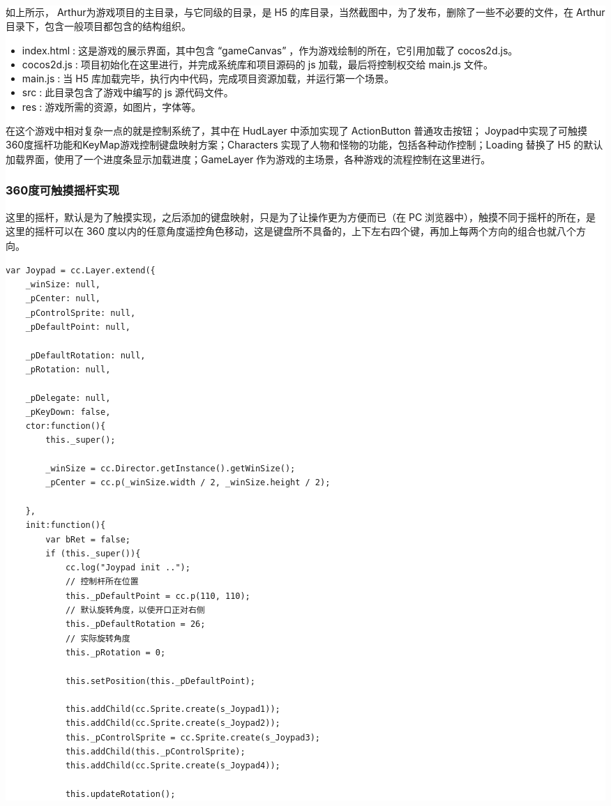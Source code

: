 如上所示， Arthur为游戏项目的主目录，与它同级的目录，是 H5 的库目录，当然截图中，为了发布，删除了一些不必要的文件，在 Arthur 目录下，包含一般项目都包含的结构组织。

- index.html : 这是游戏的展示界面，其中包含 “gameCanvas” ，作为游戏绘制的所在，它引用加载了 cocos2d.js。
- cocos2d.js : 项目初始化在这里进行，并完成系统库和项目源码的 js 加载，最后将控制权交给 main.js 文件。
- main.js : 当 H5 库加载完毕，执行内中代码，完成项目资源加载，并运行第一个场景。
- src : 此目录包含了游戏中编写的 js 源代码文件。
- res : 游戏所需的资源，如图片，字体等。

在这个游戏中相对复杂一点的就是控制系统了，其中在 HudLayer 中添加实现了 ActionButton 普通攻击按钮； Joypad中实现了可触摸360度摇杆功能和KeyMap游戏控制键盘映射方案；Characters 实现了人物和怪物的功能，包括各种动作控制；Loading 替换了 H5 的默认加载界面，使用了一个进度条显示加载进度；GameLayer 作为游戏的主场景，各种游戏的流程控制在这里进行。

### 360度可触摸摇杆实现

这里的摇杆，默认是为了触摸实现，之后添加的键盘映射，只是为了让操作更为方便而已（在 PC 浏览器中），触摸不同于摇杆的所在，是这里的摇杆可以在 360 度以内的任意角度遥控角色移动，这是键盘所不具备的，上下左右四个键，再加上每两个方向的组合也就八个方向。

	var Joypad = cc.Layer.extend({
		_winSize: null,
		_pCenter: null,
		_pControlSprite: null,
		_pDefaultPoint: null,
	
		_pDefaultRotation: null,
		_pRotation: null,
	
		_pDelegate: null,
		_pKeyDown: false,
		ctor:function(){
			this._super();
	
			_winSize = cc.Director.getInstance().getWinSize();
			_pCenter = cc.p(_winSize.width / 2, _winSize.height / 2);
	
		},
		init:function(){
			var bRet = false;
			if (this._super()){
				cc.log("Joypad init ..");
				// 控制杆所在位置
				this._pDefaultPoint = cc.p(110, 110);
				// 默认旋转角度，以使开口正对右侧
				this._pDefaultRotation = 26;
				// 实际旋转角度
				this._pRotation = 0;
	
				this.setPosition(this._pDefaultPoint);			
	
				this.addChild(cc.Sprite.create(s_Joypad1));
				this.addChild(cc.Sprite.create(s_Joypad2));
				this._pControlSprite = cc.Sprite.create(s_Joypad3);
				this.addChild(this._pControlSprite);
				this.addChild(cc.Sprite.create(s_Joypad4));
				
				this.updateRotation();
	